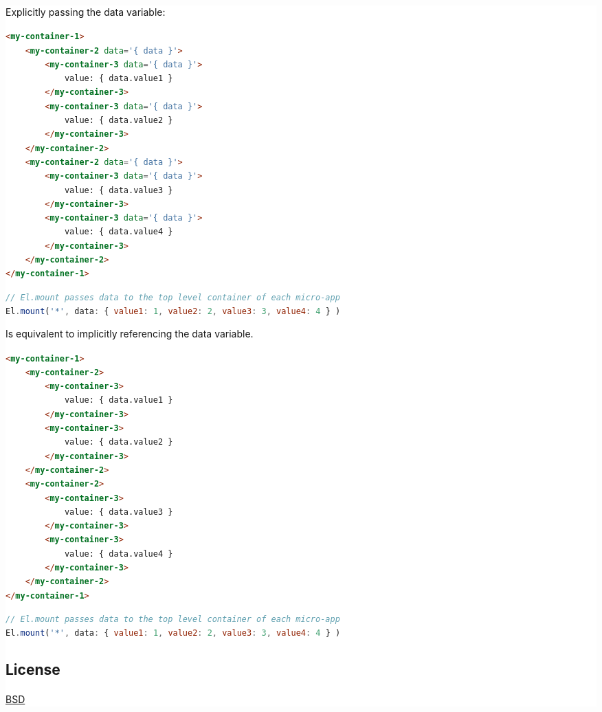 Explicitly passing the data variable:
```html
<my-container-1>
	<my-container-2 data='{ data }'>
		<my-container-3 data='{ data }'>
			value: { data.value1 }
		</my-container-3>
		<my-container-3 data='{ data }'>
			value: { data.value2 }
		</my-container-3>
	</my-container-2>
	<my-container-2 data='{ data }'>
		<my-container-3 data='{ data }'>
			value: { data.value3 }
		</my-container-3>
		<my-container-3 data='{ data }'>
			value: { data.value4 }
		</my-container-3>
	</my-container-2>
</my-container-1>
```

```javascript
// El.mount passes data to the top level container of each micro-app
El.mount('*', data: { value1: 1, value2: 2, value3: 3, value4: 4 } )
```

Is equivalent to implicitly referencing the data variable.

```html
<my-container-1>
	<my-container-2>
		<my-container-3>
			value: { data.value1 }
		</my-container-3>
		<my-container-3>
			value: { data.value2 }
		</my-container-3>
	</my-container-2>
	<my-container-2>
		<my-container-3>
			value: { data.value3 }
		</my-container-3>
		<my-container-3>
			value: { data.value4 }
		</my-container-3>
	</my-container-2>
</my-container-1>
```

```javascript
// El.mount passes data to the top level container of each micro-app
El.mount('*', data: { value1: 1, value2: 2, value3: 3, value4: 4 } )
```
## License
[BSD][license-url]


[examples]:         https://github.com/hanzo-io/el.js/blob/master/test/test.coffee
[build-img]:        https://img.shields.io/travis/hanzo-io/el.js.svg
[build-url]:        https://travis-ci.org/hanzo-io/el.js
[chat-img]:         https://badges.gitter.im/join-chat.svg
[chat-url]:         https://gitter.im/hanzo-io/chat
[coverage-img]:     https://coveralls.io/repos/hanzo-io/el.js/badge.svg?branch=master&service=github
[coverage-url]:     https://coveralls.io/github/hanzo-io/el.js?branch=master
[dependencies-img]: https://david-dm.org/hanzo-io/el.js.svg
[dependencies-url]: https://david-dm.org/hanzo-io/el.js
[downloads-img]:    https://img.shields.io/npm/dm/el.js.svg
[downloads-url]:    http://badge.fury.io/js/el.js
[license-img]:      https://img.shields.io/npm/l/el.js.svg
[license-url]:      https://github.com/hanzo-io/el.js/blob/master/LICENSE
[npm-img]:          https://img.shields.io/npm/v/el.js.svg
[npm-url]:          https://www.npmjs.com/package/el.js